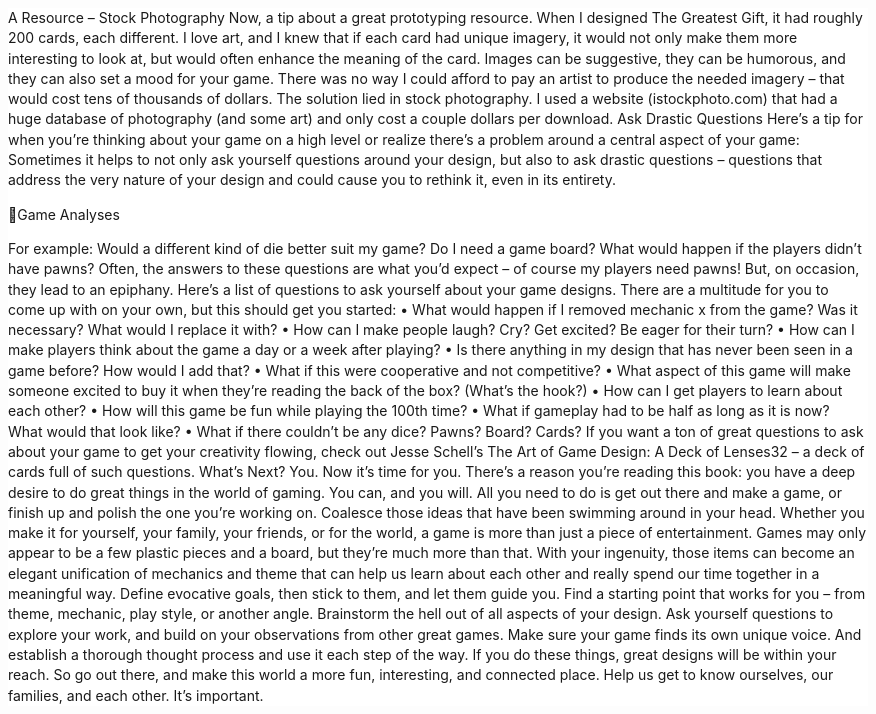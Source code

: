 A Resource – Stock Photography
Now, a tip about a great prototyping resource. When I designed The Greatest Gift, it had
roughly 200 cards, each different. I love art, and I knew that if each card had unique imagery, it would not only make them more interesting to look at, but would often enhance the
meaning of the card. Images can be suggestive, they can be humorous, and they can also set
a mood for your game.
There was no way I could afford to pay an artist to produce the needed imagery – that
would cost tens of thousands of dollars. The solution lied in stock photography. I used a
website (istockphoto.com) that had a huge database of photography (and some art) and only
cost a couple dollars per download.
Ask Drastic Questions
Here’s a tip for when you’re thinking about your game on a high level or realize there’s a
problem around a central aspect of your game: Sometimes it helps to not only ask yourself
questions around your design, but also to ask drastic questions – questions that address the
very nature of your design and could cause you to rethink it, even in its entirety.

Game Analyses

For example: Would a different kind of die better suit my game? Do I need a game board? What
would happen if the players didn’t have pawns? Often, the answers to these questions are what
you’d expect – of course my players need pawns! But, on occasion, they lead to an epiphany.
Here’s a list of questions to ask yourself about your game designs. There are a multitude
for you to come up with on your own, but this should get you started:
• What would happen if I removed mechanic x from the game? Was it necessary?
What would I replace it with?
• How can I make people laugh? Cry? Get excited? Be eager for their turn?
• How can I make players think about the game a day or a week after playing?
• Is there anything in my design that has never been seen in a game before? How would
I add that?
• What if this were cooperative and not competitive?
• What aspect of this game will make someone excited to buy it when they’re reading
the back of the box? (What’s the hook?)
• How can I get players to learn about each other?
• How will this game be fun while playing the 100th time?
• What if gameplay had to be half as long as it is now? What would that look like?
• What if there couldn’t be any dice? Pawns? Board? Cards?
If you want a ton of great questions to ask about your game to get your creativity flowing, check out Jesse Schell’s The Art of Game Design: A Deck of Lenses32 – a deck of cards full
of such questions.
What’s Next? You.
Now it’s time for you. There’s a reason you’re reading this book: you have a deep desire
to do great things in the world of gaming. You can, and you will. All you need to do is get
out there and make a game, or finish up and polish the one you’re working on. Coalesce
those ideas that have been swimming around in your head. Whether you make it for yourself, your family, your friends, or for the world, a game is more than just a piece of entertainment. Games may only appear to be a few plastic pieces and a board, but they’re much more
than that. With your ingenuity, those items can become an elegant unification of mechanics
and theme that can help us learn about each other and really spend our time together in a
meaningful way.
Define evocative goals, then stick to them, and let them guide you. Find a starting point
that works for you – from theme, mechanic, play style, or another angle. Brainstorm the hell
out of all aspects of your design. Ask yourself questions to explore your work, and build on
your observations from other great games. Make sure your game finds its own unique voice.
And establish a thorough thought process and use it each step of the way. If you do these
things, great designs will be within your reach.
So go out there, and make this world a more fun, interesting, and connected place. Help
us get to know ourselves, our families, and each other.
It’s important.

